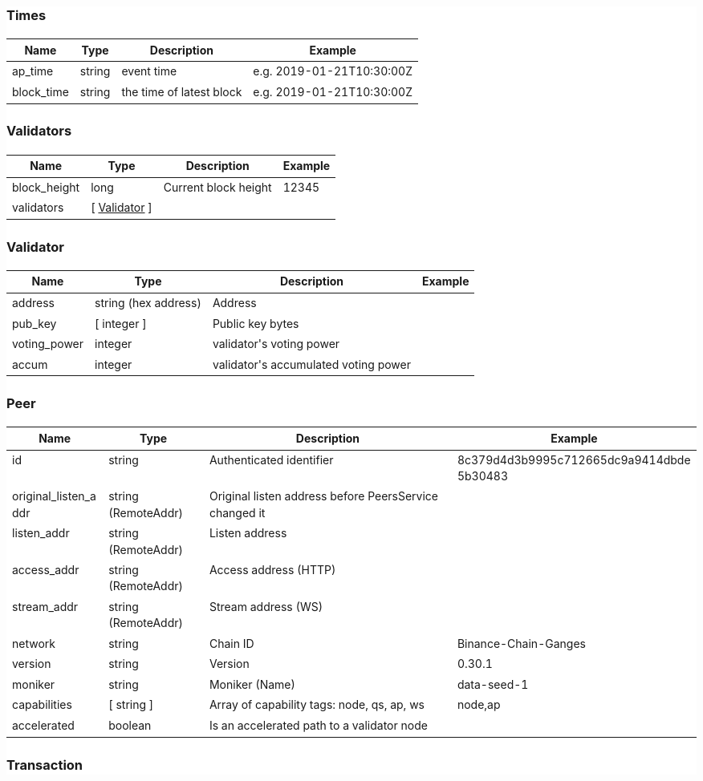 ### Times

| Name | Type | Description | Example |
| ---- | ---- | ----------- | ------- |
| ap_time | string | event time | e.g. 2019-01-21T10:30:00Z |
| block_time | string | the time of latest block | e.g. 2019-01-21T10:30:00Z |

### Validators

| Name | Type | Description | Example |
| ---- | ---- | ----------- | ------- |
| block_height | long | Current block height | 12345 |
| validators | [ [Validator](#validator) ] |  |  |

### Validator

| Name | Type | Description | Example |
| ---- | ---- | ----------- | ------- |
| address | string (hex address) | Address |  |
| pub_key | [ integer ] | Public key bytes |  |
| voting_power | integer | validator's voting power |  |
| accum | integer | validator's accumulated voting power |  |

### Peer

| Name | Type | Description | Example |
| ---- | ---- | ----------- | ------- |
| id | string | Authenticated identifier | 8c379d4d3b9995c712665dc9a9414dbde5b30483 |
| original_listen_addr | string (RemoteAddr) | Original listen address before PeersService changed it |  |
| listen_addr | string (RemoteAddr) | Listen address |  |
| access_addr | string (RemoteAddr) | Access address (HTTP) |  |
| stream_addr | string (RemoteAddr) | Stream address (WS) |  |
| network | string | Chain ID | Binance-Chain-Ganges |
| version | string | Version | 0.30.1 |
| moniker | string | Moniker (Name) | data-seed-1 |
| capabilities | [ string ] | Array of capability tags: node, qs, ap, ws | node,ap |
| accelerated | boolean | Is an accelerated path to a validator node |  |

### Transaction
